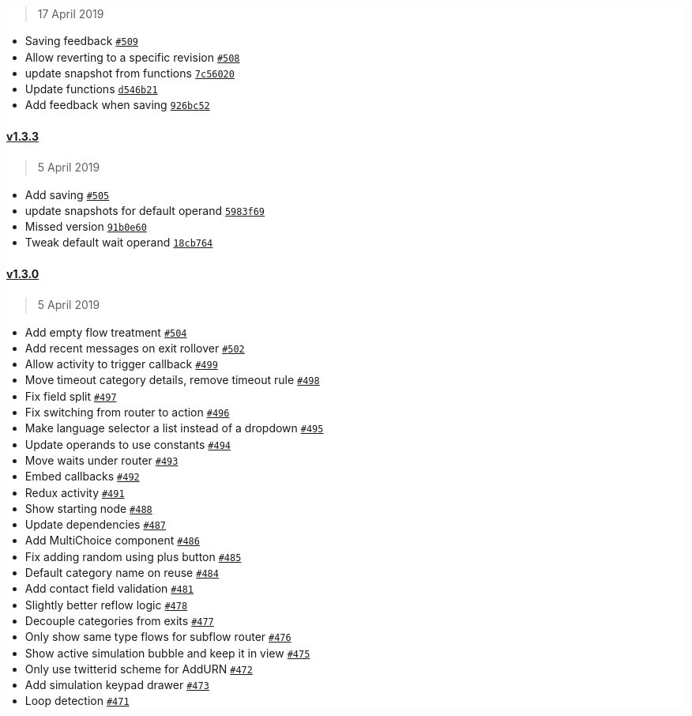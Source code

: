> 17 April 2019

- Saving feedback [`#509`](https://github.com/greatnonprofits-nfp/floweditor/pull/509)
- Allow reverting to a specific revision [`#508`](https://github.com/greatnonprofits-nfp/floweditor/pull/508)
- update snapshot from functions [`7c56020`](https://github.com/greatnonprofits-nfp/floweditor/commit/7c56020e845fe0ecd8462def98c3d4e6ff188f7a)
- Update functions [`d546b21`](https://github.com/greatnonprofits-nfp/floweditor/commit/d546b21da51bc2b0ae13955a3978280cf1e2985a)
- Add feedback when saving [`926bc52`](https://github.com/greatnonprofits-nfp/floweditor/commit/926bc52fe7d3fbbd275d16bdb53c384cc151bd75)

#### [v1.3.3](https://github.com/greatnonprofits-nfp/floweditor/compare/v1.3.0...v1.3.3)

> 5 April 2019

- Add saving [`#505`](https://github.com/greatnonprofits-nfp/floweditor/pull/505)
- update snapshots for default operand [`5983f69`](https://github.com/greatnonprofits-nfp/floweditor/commit/5983f69cbd0e05390ab693fdc5c9f7b914b3b072)
- Missed version [`91b0e60`](https://github.com/greatnonprofits-nfp/floweditor/commit/91b0e6066877196e0ed44e22adcd6fedd1264886)
- Tweak default wait operand [`18cb764`](https://github.com/greatnonprofits-nfp/floweditor/commit/18cb76459f4f67ef30cd3970d02a2a2626381685)

#### [v1.3.0](https://github.com/greatnonprofits-nfp/floweditor/compare/v1.2.0...v1.3.0)

> 5 April 2019

- Add empty flow treatment [`#504`](https://github.com/greatnonprofits-nfp/floweditor/pull/504)
- Add recent messages on exit rollover [`#502`](https://github.com/greatnonprofits-nfp/floweditor/pull/502)
- Allow activity to trigger callback [`#499`](https://github.com/greatnonprofits-nfp/floweditor/pull/499)
- Move timeout category details, remove timeout rule [`#498`](https://github.com/greatnonprofits-nfp/floweditor/pull/498)
- Fix field split [`#497`](https://github.com/greatnonprofits-nfp/floweditor/pull/497)
- Fix switching from router to action [`#496`](https://github.com/greatnonprofits-nfp/floweditor/pull/496)
- Make language selector a list instead of a dropdown [`#495`](https://github.com/greatnonprofits-nfp/floweditor/pull/495)
- Update operands to use constants [`#494`](https://github.com/greatnonprofits-nfp/floweditor/pull/494)
- Move waits under router [`#493`](https://github.com/greatnonprofits-nfp/floweditor/pull/493)
- Embed callbacks [`#492`](https://github.com/greatnonprofits-nfp/floweditor/pull/492)
- Redux activity [`#491`](https://github.com/greatnonprofits-nfp/floweditor/pull/491)
- Show starting node [`#488`](https://github.com/greatnonprofits-nfp/floweditor/pull/488)
- Update dependencies [`#487`](https://github.com/greatnonprofits-nfp/floweditor/pull/487)
- Add MultiChoice component [`#486`](https://github.com/greatnonprofits-nfp/floweditor/pull/486)
- Fix adding random using plus button [`#485`](https://github.com/greatnonprofits-nfp/floweditor/pull/485)
- Default category name on reuse [`#484`](https://github.com/greatnonprofits-nfp/floweditor/pull/484)
- Add contact field validation [`#481`](https://github.com/greatnonprofits-nfp/floweditor/pull/481)
- Slightly better reflow logic [`#478`](https://github.com/greatnonprofits-nfp/floweditor/pull/478)
- Decouple categories from exits [`#477`](https://github.com/greatnonprofits-nfp/floweditor/pull/477)
- Only show same type flows for subflow router [`#476`](https://github.com/greatnonprofits-nfp/floweditor/pull/476)
- Show active simulation bubble and keep it in view [`#475`](https://github.com/greatnonprofits-nfp/floweditor/pull/475)
- Only use twitterid scheme for AddURN [`#472`](https://github.com/greatnonprofits-nfp/floweditor/pull/472)
- Add simulation keypad drawer [`#473`](https://github.com/greatnonprofits-nfp/floweditor/pull/473)
- Loop detection [`#471`](https://github.com/greatnonprofits-nfp/floweditor/pull/471)